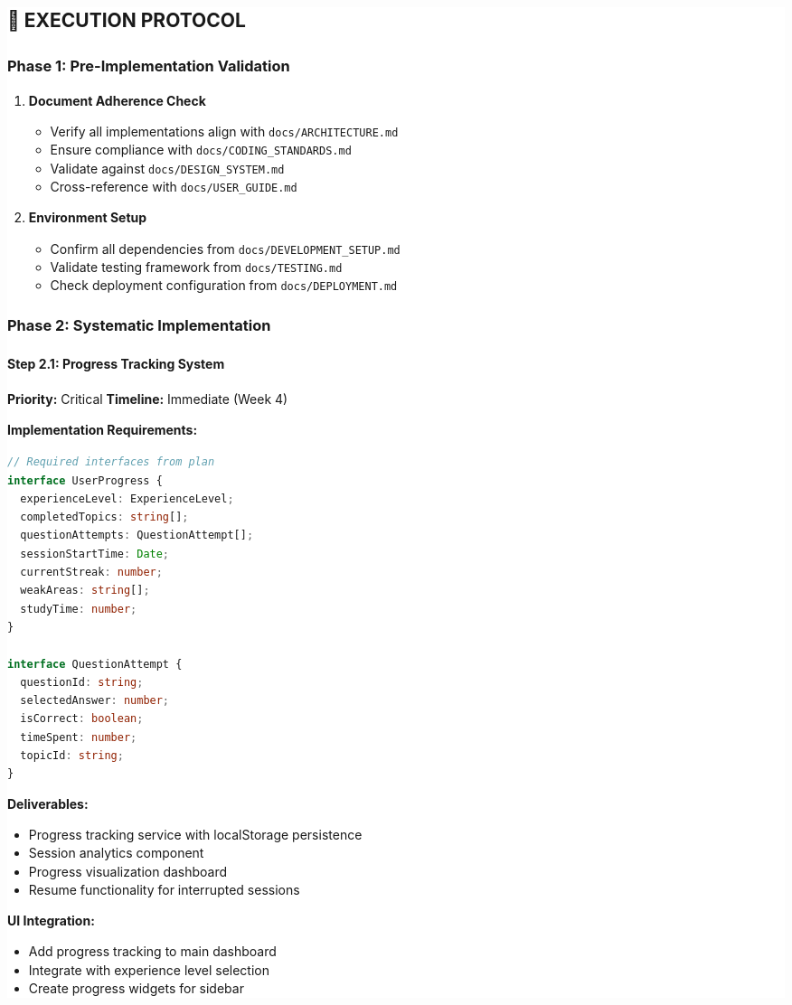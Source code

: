 ## 🚀 EXECUTION PROTOCOL

### Phase 1: Pre-Implementation Validation
1. **Document Adherence Check**
   - Verify all implementations align with `docs/ARCHITECTURE.md`
   - Ensure compliance with `docs/CODING_STANDARDS.md`
   - Validate against `docs/DESIGN_SYSTEM.md`
   - Cross-reference with `docs/USER_GUIDE.md`

2. **Environment Setup**
   - Confirm all dependencies from `docs/DEVELOPMENT_SETUP.md`
   - Validate testing framework from `docs/TESTING.md`
   - Check deployment configuration from `docs/DEPLOYMENT.md`

### Phase 2: Systematic Implementation

#### **Step 2.1: Progress Tracking System**
**Priority:** Critical
**Timeline:** Immediate (Week 4)

**Implementation Requirements:**
```typescript
// Required interfaces from plan
interface UserProgress {
  experienceLevel: ExperienceLevel;
  completedTopics: string[];
  questionAttempts: QuestionAttempt[];
  sessionStartTime: Date;
  currentStreak: number;
  weakAreas: string[];
  studyTime: number;
}

interface QuestionAttempt {
  questionId: string;
  selectedAnswer: number;
  isCorrect: boolean;
  timeSpent: number;
  topicId: string;
}
```

**Deliverables:**
- Progress tracking service with localStorage persistence
- Session analytics component
- Progress visualization dashboard
- Resume functionality for interrupted sessions

**UI Integration:**
- Add progress tracking to main dashboard
- Integrate with experience level selection
- Create progress widgets for sidebar
